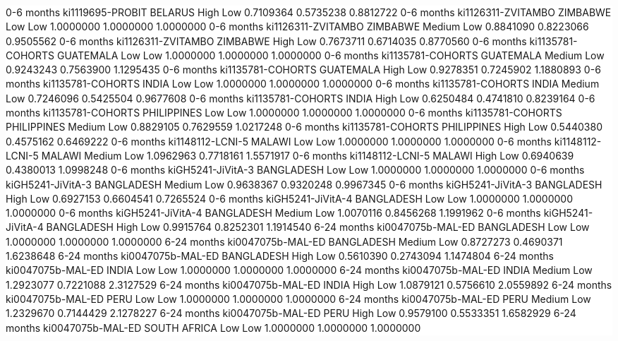 0-6 months    ki1119695-PROBIT           BELARUS                        High                 Low               0.7109364   0.5735238   0.8812722
0-6 months    ki1126311-ZVITAMBO         ZIMBABWE                       Low                  Low               1.0000000   1.0000000   1.0000000
0-6 months    ki1126311-ZVITAMBO         ZIMBABWE                       Medium               Low               0.8841090   0.8223066   0.9505562
0-6 months    ki1126311-ZVITAMBO         ZIMBABWE                       High                 Low               0.7673711   0.6714035   0.8770560
0-6 months    ki1135781-COHORTS          GUATEMALA                      Low                  Low               1.0000000   1.0000000   1.0000000
0-6 months    ki1135781-COHORTS          GUATEMALA                      Medium               Low               0.9243243   0.7563900   1.1295435
0-6 months    ki1135781-COHORTS          GUATEMALA                      High                 Low               0.9278351   0.7245902   1.1880893
0-6 months    ki1135781-COHORTS          INDIA                          Low                  Low               1.0000000   1.0000000   1.0000000
0-6 months    ki1135781-COHORTS          INDIA                          Medium               Low               0.7246096   0.5425504   0.9677608
0-6 months    ki1135781-COHORTS          INDIA                          High                 Low               0.6250484   0.4741810   0.8239164
0-6 months    ki1135781-COHORTS          PHILIPPINES                    Low                  Low               1.0000000   1.0000000   1.0000000
0-6 months    ki1135781-COHORTS          PHILIPPINES                    Medium               Low               0.8829105   0.7629559   1.0217248
0-6 months    ki1135781-COHORTS          PHILIPPINES                    High                 Low               0.5440380   0.4575162   0.6469222
0-6 months    ki1148112-LCNI-5           MALAWI                         Low                  Low               1.0000000   1.0000000   1.0000000
0-6 months    ki1148112-LCNI-5           MALAWI                         Medium               Low               1.0962963   0.7718161   1.5571917
0-6 months    ki1148112-LCNI-5           MALAWI                         High                 Low               0.6940639   0.4380013   1.0998248
0-6 months    kiGH5241-JiVitA-3          BANGLADESH                     Low                  Low               1.0000000   1.0000000   1.0000000
0-6 months    kiGH5241-JiVitA-3          BANGLADESH                     Medium               Low               0.9638367   0.9320248   0.9967345
0-6 months    kiGH5241-JiVitA-3          BANGLADESH                     High                 Low               0.6927153   0.6604541   0.7265524
0-6 months    kiGH5241-JiVitA-4          BANGLADESH                     Low                  Low               1.0000000   1.0000000   1.0000000
0-6 months    kiGH5241-JiVitA-4          BANGLADESH                     Medium               Low               1.0070116   0.8456268   1.1991962
0-6 months    kiGH5241-JiVitA-4          BANGLADESH                     High                 Low               0.9915764   0.8252301   1.1914540
6-24 months   ki0047075b-MAL-ED          BANGLADESH                     Low                  Low               1.0000000   1.0000000   1.0000000
6-24 months   ki0047075b-MAL-ED          BANGLADESH                     Medium               Low               0.8727273   0.4690371   1.6238648
6-24 months   ki0047075b-MAL-ED          BANGLADESH                     High                 Low               0.5610390   0.2743094   1.1474804
6-24 months   ki0047075b-MAL-ED          INDIA                          Low                  Low               1.0000000   1.0000000   1.0000000
6-24 months   ki0047075b-MAL-ED          INDIA                          Medium               Low               1.2923077   0.7221088   2.3127529
6-24 months   ki0047075b-MAL-ED          INDIA                          High                 Low               1.0879121   0.5756610   2.0559892
6-24 months   ki0047075b-MAL-ED          PERU                           Low                  Low               1.0000000   1.0000000   1.0000000
6-24 months   ki0047075b-MAL-ED          PERU                           Medium               Low               1.2329670   0.7144429   2.1278227
6-24 months   ki0047075b-MAL-ED          PERU                           High                 Low               0.9579100   0.5533351   1.6582929
6-24 months   ki0047075b-MAL-ED          SOUTH AFRICA                   Low                  Low               1.0000000   1.0000000   1.0000000